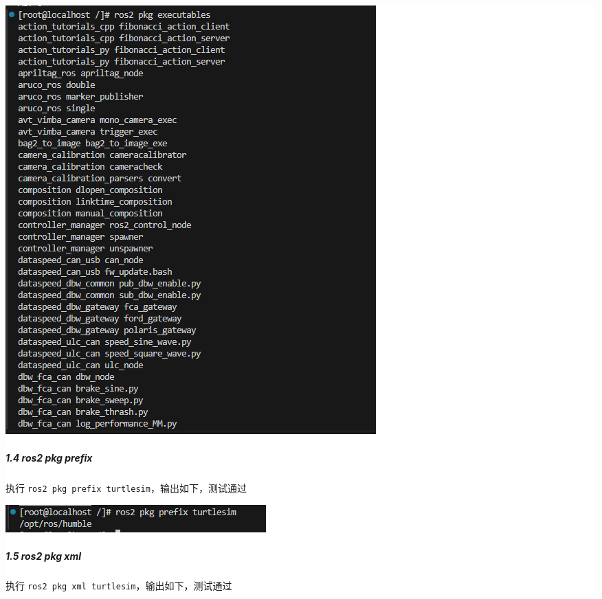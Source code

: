 ![1722334340619](images/README/1722334340619.png)

##### 1.4 ros2 pkg prefix

执行 `ros2 pkg prefix turtlesim`，输出如下，测试通过

![1722334375559](images/README/1722334375559.png)

##### 1.5 ros2 pkg xml

执行 `ros2 pkg xml turtlesim`，输出如下，测试通过

